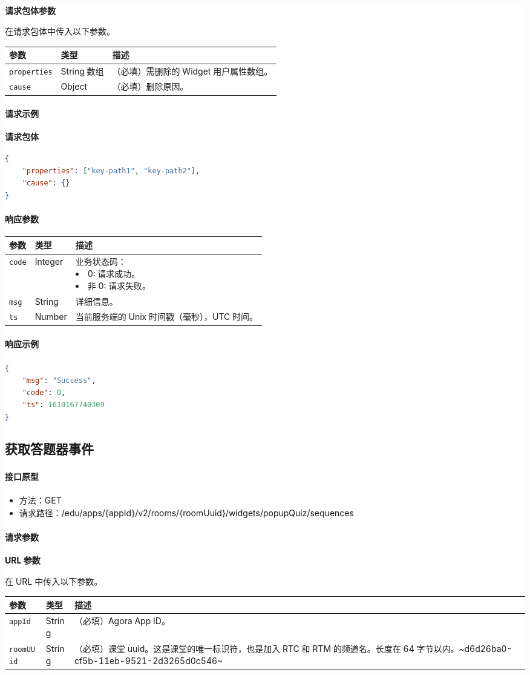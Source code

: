 **请求包体参数**

在请求包体中传入以下参数。

| 参数         | 类型        | 描述                                   |
| :----------- | :---------- | :------------------------------------- |
| `properties` | String 数组 | （必填）需删除的 Widget 用户属性数组。 |
| `cause`      | Object      | （必填）删除原因。                     |

#### 请求示例

**请求包体**

```json
{
    "properties": ["key-path1", "key-path2"],
    "cause": {}
}
```

#### 响应参数

| 参数   | 类型    | 描述                                                        |
| :----- | :------ | :---------------------------------------------------------- |
| `code` | Integer | 业务状态码：<li>0: 请求成功。</li><li>非 0: 请求失败。</li> |
| `msg`  | String  | 详细信息。                                                  |
| `ts`   | Number  | 当前服务端的 Unix 时间戳（毫秒），UTC 时间。                |

#### 响应示例

```json
{
    "msg": "Success",
    "code": 0,
    "ts": 1610167740309
}
```

## 获取答题器事件

#### 接口原型

-   方法：GET
-   请求路径：/edu/apps/{appId}/v2/rooms/{roomUuid}/widgets/popupQuiz/sequences

#### 请求参数

**URL 参数**

在 URL 中传入以下参数。

| 参数       | 类型   | 描述                                                                                                                              |
| :--------- | :----- | :-------------------------------------------------------------------------------------------------------------------------------- |
| `appId`    | String | （必填）Agora App ID。                                                                                                            |
| `roomUUid` | String | （必填）课堂 uuid。这是课堂的唯一标识符，也是加入 RTC 和 RTM 的频道名。长度在 64 字节以内。~d6d26ba0-cf5b-11eb-9521-2d3265d0c546~ |
